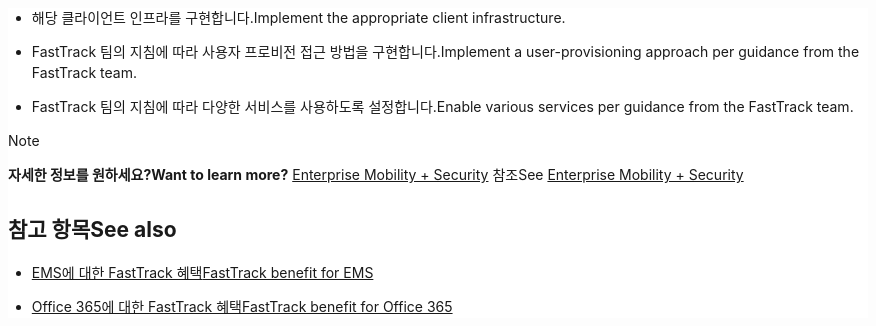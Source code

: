 -   <span data-ttu-id="75ead-152">해당 클라이언트 인프라를 구현합니다.</span><span class="sxs-lookup"><span data-stu-id="75ead-152">Implement the appropriate client infrastructure.</span></span>

-   <span data-ttu-id="75ead-153">FastTrack 팀의 지침에 따라 사용자 프로비전 접근 방법을 구현합니다.</span><span class="sxs-lookup"><span data-stu-id="75ead-153">Implement a user-provisioning approach per guidance from the FastTrack team.</span></span>

-   <span data-ttu-id="75ead-154">FastTrack 팀의 지침에 따라 다양한 서비스를 사용하도록 설정합니다.</span><span class="sxs-lookup"><span data-stu-id="75ead-154">Enable various services per guidance from the FastTrack team.</span></span>

> [!NOTE]
> <span data-ttu-id="75ead-155">**자세한 정보를 원하세요?**</span><span class="sxs-lookup"><span data-stu-id="75ead-155">**Want to learn more?**</span></span> <span data-ttu-id="75ead-156">[Enterprise Mobility + Security](https://www.microsoft.com/cloud-platform/enterprise-mobility) 참조</span><span class="sxs-lookup"><span data-stu-id="75ead-156">See [Enterprise Mobility + Security](https://www.microsoft.com/cloud-platform/enterprise-mobility)</span></span>

## <a name="see-also"></a><span data-ttu-id="75ead-157">참고 항목</span><span class="sxs-lookup"><span data-stu-id="75ead-157">See also</span></span>

- [<span data-ttu-id="75ead-158">EMS에 대한 FastTrack 혜택</span><span class="sxs-lookup"><span data-stu-id="75ead-158">FastTrack benefit for EMS</span></span>](EMS-fasttrack-benefit-for-EMS.md)

- [<span data-ttu-id="75ead-159">Office 365에 대한 FastTrack 혜택</span><span class="sxs-lookup"><span data-stu-id="75ead-159">FastTrack benefit for Office 365</span></span>](O365-fasttrack-benefit-for-office-365.md)

